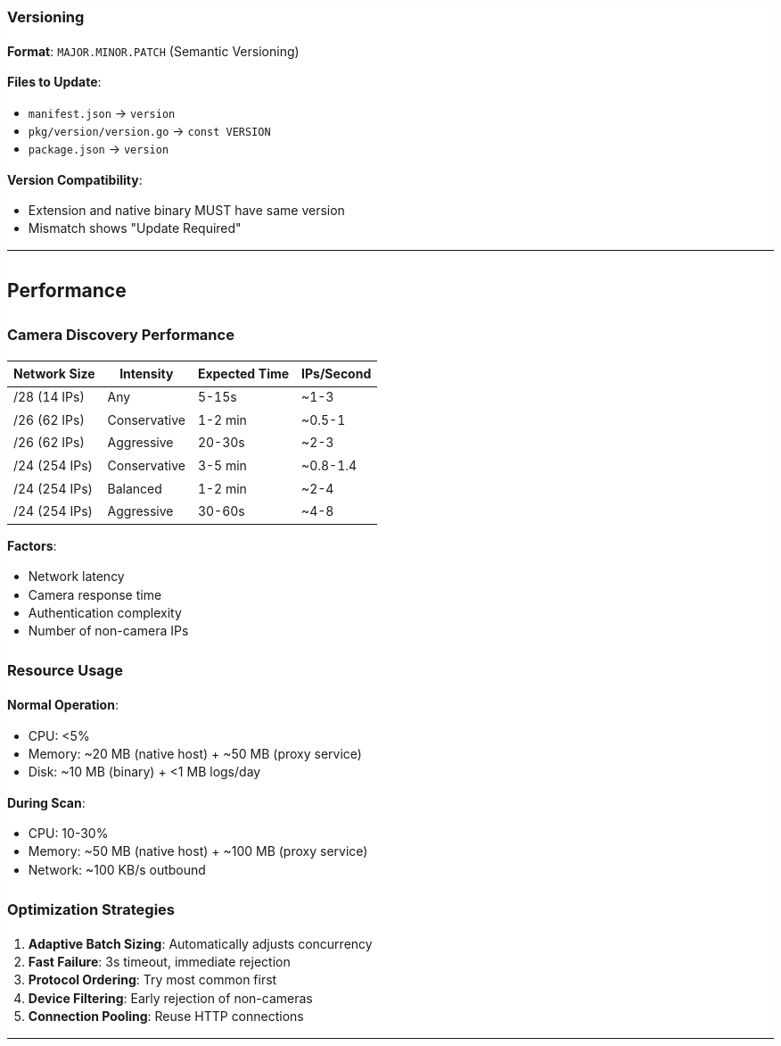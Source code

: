 ### Versioning

**Format**: `MAJOR.MINOR.PATCH` (Semantic Versioning)

**Files to Update**:
- `manifest.json` → `version`
- `pkg/version/version.go` → `const VERSION`
- `package.json` → `version`

**Version Compatibility**:
- Extension and native binary MUST have same version
- Mismatch shows "Update Required"

---

## Performance

### Camera Discovery Performance

| Network Size | Intensity | Expected Time | IPs/Second |
|--------------|-----------|---------------|------------|
| /28 (14 IPs) | Any | 5-15s | ~1-3 |
| /26 (62 IPs) | Conservative | 1-2 min | ~0.5-1 |
| /26 (62 IPs) | Aggressive | 20-30s | ~2-3 |
| /24 (254 IPs) | Conservative | 3-5 min | ~0.8-1.4 |
| /24 (254 IPs) | Balanced | 1-2 min | ~2-4 |
| /24 (254 IPs) | Aggressive | 30-60s | ~4-8 |

**Factors**:
- Network latency
- Camera response time
- Authentication complexity
- Number of non-camera IPs

### Resource Usage

**Normal Operation**:
- CPU: <5%
- Memory: ~20 MB (native host) + ~50 MB (proxy service)
- Disk: ~10 MB (binary) + <1 MB logs/day

**During Scan**:
- CPU: 10-30%
- Memory: ~50 MB (native host) + ~100 MB (proxy service)
- Network: ~100 KB/s outbound

### Optimization Strategies

1. **Adaptive Batch Sizing**: Automatically adjusts concurrency
2. **Fast Failure**: 3s timeout, immediate rejection
3. **Protocol Ordering**: Try most common first
4. **Device Filtering**: Early rejection of non-cameras
5. **Connection Pooling**: Reuse HTTP connections

---